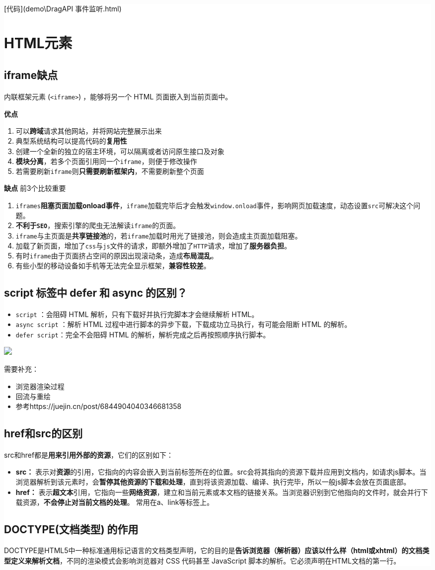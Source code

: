[代码](demo\DragAPI 事件监听.html)

# HTML元素

## iframe缺点

内联框架元素 (`<iframe>`) ，能够将另一个 HTML 页面嵌入到当前页面中。

**优点**

1. 可以**跨域**请求其他网站，并将网站完整展示出来
2. 典型系统结构可以提高代码的**复用性**
3. 创建一个全新的独立的宿主环境，可以隔离或者访问原生接口及对象
4. **模块分离**，若多个页面引用同一个`iframe`，则便于修改操作
5. 若需要刷新`iframe`则**只需要刷新框架内**，不需要刷新整个页面

**缺点** 前3个比较重要

1. `iframes`**阻塞页面加载onload事件**，`iframe`加载完毕后才会触发`window.onload`事件，影响网页加载速度，动态设置`src`可解决这个问题。
2. **不利于`SEO`**，搜索引擎的爬虫无法解读`iframe`的页面。
3. `iframe`与主页面是**共享链接池**的，若`iframe`加载时用光了链接池，则会造成主页面加载阻塞。
4. 加载了新页面，增加了`css`与`js`文件的请求，即额外增加了`HTTP`请求，增加了**服务器负担**。
5. 有时`iframe`由于页面挤占空间的原因出现滚动条，造成**布局混乱**。
6. 有些小型的移动设备如手机等无法完全显示框架，**兼容性较差**。

## script 标签中 defer 和 async 的区别？

- `script` ：会阻碍 HTML 解析，只有下载好并执行完脚本才会继续解析 HTML。
- `async script` ：解析 HTML 过程中进行脚本的异步下载，下载成功立马执行，有可能会阻断 HTML 的解析。
- `defer script`：完全不会阻碍 HTML 的解析，解析完成之后再按照顺序执行脚本。

![](https://p3-juejin.byteimg.com/tos-cn-i-k3u1fbpfcp/8ea091aed8364b88a653a13c4845a824~tplv-k3u1fbpfcp-watermark.awebp)

需要补充：

- 浏览器渲染过程
- 回流与重绘
- 参考https://juejin.cn/post/6844904040346681358

## href和src的区别

src和href都是**用来引用外部的资源**，它们的区别如下：

- **src：** 表示对**资源**的引用，它指向的内容会嵌入到当前标签所在的位置。src会将其指向的资源下载并应⽤到⽂档内，如请求js脚本。当浏览器解析到该元素时，会**暂停其他资源的下载和处理**，直到将该资源加载、编译、执⾏完毕，所以⼀般js脚本会放在页面底部。
- **href：** 表示**超文本**引用，它指向一些**网络资源**，建立和当前元素或本文档的链接关系。当浏览器识别到它他指向的⽂件时，就会并⾏下载资源，**不会停⽌对当前⽂档的处理**。 常用在a、link等标签上。

## DOCTYPE(文档类型) 的作用

DOCTYPE是HTML5中一种标准通用标记语言的文档类型声明，它的目的是**告诉浏览器（解析器）应该以什么样（html或xhtml）的文档类型定义来解析文档**，不同的渲染模式会影响浏览器对 CSS 代码甚⾄ JavaScript 脚本的解析。它必须声明在HTML⽂档的第⼀⾏。
